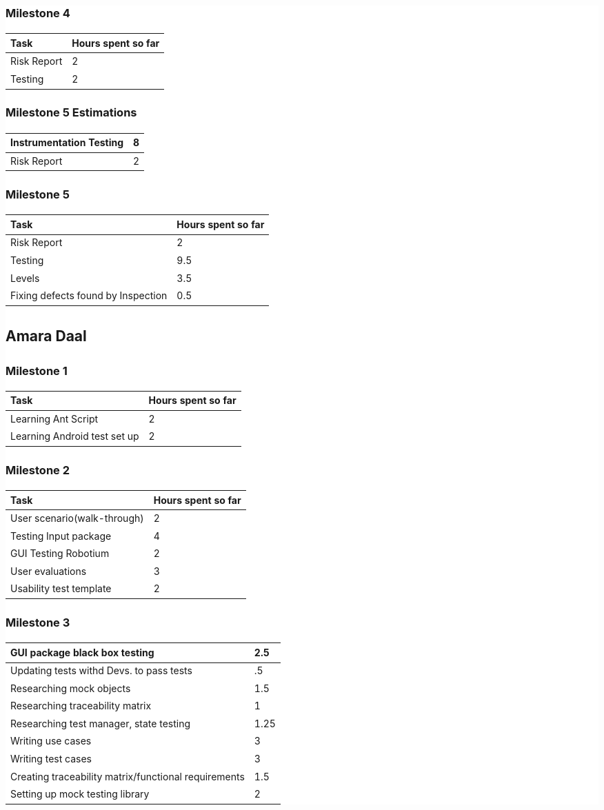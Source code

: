 ### Milestone 4 ###
| **Task** | **Hours spent so far** |
|:---------|:-----------------------|
| Risk Report | 2 |
| Testing | 2 |

### Milestone 5 Estimations ###
| Instrumentation Testing | 8 |
|:------------------------|:--|
| Risk Report | 2 |

### Milestone 5 ###
| **Task** | **Hours spent so far** |
|:---------|:-----------------------|
| Risk Report | 2 |
| Testing | 9.5 |
| Levels | 3.5 |
| Fixing defects found by Inspection | 0.5 |

## Amara Daal ##
### Milestone 1 ###
| **Task** | **Hours spent so far** |
|:---------|:-----------------------|
| Learning Ant Script | 2 |
| Learning Android test set up | 2 |

### Milestone 2 ###
| **Task** | **Hours spent so far** |
|:---------|:-----------------------|
| User scenario(walk-through) | 2 |
| Testing Input package | 4 |
| GUI Testing Robotium | 2 |
| User evaluations | 3 |
| Usability test template  | 2 |

### Milestone 3 ###
|GUI package black box testing|2.5 |
|:----------------------------|:---|
|Updating tests withd Devs. to pass tests | .5 |
|Researching mock objects| 1.5 |
|Researching traceability matrix| 1|
|Researching test manager, state testing| 1.25|
|Writing use cases| 3 |
|Writing test cases  | 3 |
|Creating traceability matrix/functional requirements|1.5|
|Setting up mock testing library | 2|
